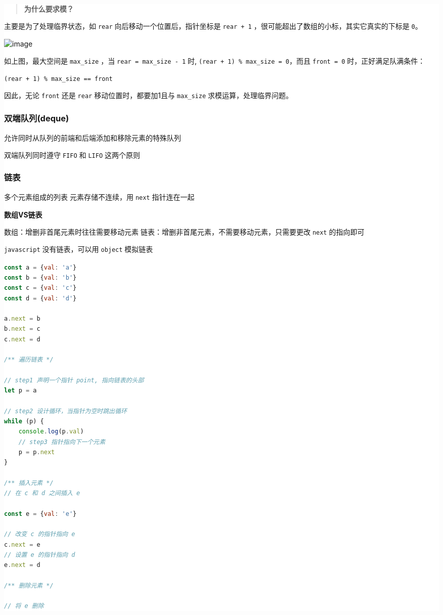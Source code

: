 > **为什么要求模？**

主要是为了处理临界状态，如 `rear` 向后移动一个位置后，指针坐标是 `rear + 1` ，很可能超出了数组的小标，其实它真实的下标是 `0`。

![image](https://img.1000.com/qm-a-img/prod/3780480/a71954a1ab45186a47af2d5db9aa0ec8.png@800w_600h)

如上图，最大空间是 `max_size` ，当 `rear = max_size - 1` 时, `(rear + 1) % max_size = 0`，而且 `front = 0` 时，正好满足队满条件：

`(rear + 1) % max_size == front`

因此，无论 `front` 还是 `rear` 移动位置时，都要加1且与 `max_size` 求模运算，处理临界问题。



### 双端队列(deque)

允许同时从队列的前端和后端添加和移除元素的特殊队列

双端队列同时遵守 `FIFO` 和 `LIFO` 这两个原则


### 链表

多个元素组成的列表
元素存储不连续，用 `next` 指针连在一起

**数组VS链表**

数组：增删非首尾元素时往往需要移动元素
链表：增删非首尾元素，不需要移动元素，只需要更改 `next` 的指向即可

`javascript` 没有链表，可以用 `object` 模拟链表

```javascript
const a = {val: 'a'}
const b = {val: 'b'}
const c = {val: 'c'}
const d = {val: 'd'}

a.next = b
b.next = c
c.next = d

/** 遍历链表 */ 

// step1 声明一个指针 point, 指向链表的头部
let p = a

// step2 设计循环，当指针为空时跳出循环
while (p) {
    console.log(p.val)
    // step3 指针指向下一个元素
    p = p.next
}

/** 插入元素 */
// 在 c 和 d 之间插入 e

const e = {val: 'e'}

// 改变 c 的指针指向 e
c.next = e
// 设置 e 的指针指向 d
e.next = d

/** 删除元素 */

// 将 e 删除
```